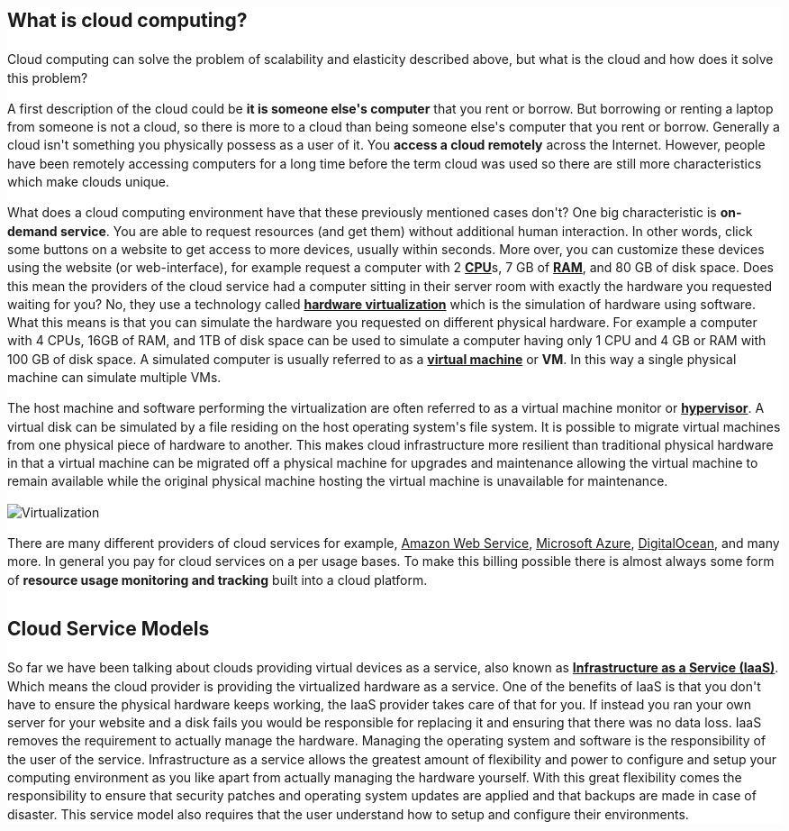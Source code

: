 ## What is cloud computing?

Cloud computing can solve the problem of scalability and elasticity described above, but what is the cloud and how does it solve this problem?

A first description of the cloud could be **it is someone else's computer** that you rent or borrow. But borrowing or renting a laptop from someone is not a cloud, so there is more to a cloud than being someone else's computer that you rent or borrow. Generally a cloud isn't something you physically possess as a user of it. You **access a cloud remotely** across the Internet. However, people have been remotely accessing computers for a long time before the term cloud was used so there are still more characteristics which make clouds unique.

What does a cloud computing environment have that these previously mentioned cases don't? One big characteristic is **on-demand service**. You are able to request resources (and get them) without additional human interaction. In other words, click some buttons on a website to get access to more devices, usually within seconds. More over, you can customize these devices using the website (or web-interface), for example request a computer with 2 [**CPU**](../reference#cpu)s, 7 GB of [**RAM**](../reference#ram), and 80 GB of disk space. Does this mean the providers of the cloud service had a computer sitting in their server room with exactly the hardware you requested waiting for you? No, they use a technology called [**hardware virtualization**](../reference#hardware-virtualization) which is the simulation of hardware using software. What this means is that you can simulate the hardware you requested on different physical hardware. For example a computer with 4 CPUs, 16GB of RAM, and 1TB of disk space can be used to simulate a computer having only 1 CPU and 4 GB or RAM with 100 GB of disk space. A simulated computer is usually referred to as a [**virtual machine**](../reference#virtual-machine) or **VM**. In this way a single physical machine can simulate multiple VMs.

The host machine and software performing the virtualization are often referred to as a virtual machine monitor or [**hypervisor**](../reference#hypervisor). A virtual disk can be simulated by a file residing on the host operating system's file system. It is possible to migrate virtual machines from one physical piece of hardware to another. This makes cloud infrastructure more resilient than traditional physical hardware in that a virtual machine can be migrated off a physical machine for upgrades and maintenance allowing the virtual machine to remain available while the original physical machine hosting the virtual machine is unavailable for maintenance.

![Virtualization](../fig/virtualization.svg)

There are many different providers of cloud services for example, [Amazon Web Service](https://en.wikipedia.org/wiki/Amazon_Web_Services), [Microsoft Azure](https://en.wikipedia.org/wiki/Microsoft_Azure), [DigitalOcean](https://en.wikipedia.org/wiki/DigitalOcean), and many more. In general you pay for cloud services on a per usage bases. To make this billing possible there is almost always some form of **resource usage monitoring and tracking** built into a cloud platform.

## Cloud Service Models

So far we have been talking about clouds providing virtual devices as a service, also known as [**Infrastructure as a Service (IaaS)**](../reference#iaas). Which means the cloud provider is providing the virtualized hardware as a service. One of the benefits of IaaS is that you don't have to ensure the physical hardware keeps working, the IaaS provider takes care of that for you. If instead you ran your own server for your website and a disk fails you would be responsible for replacing it and ensuring that there was no data loss. IaaS removes the requirement to actually manage the hardware. Managing the operating system and software is the responsibility of the user of the service. Infrastructure as a service allows the greatest amount of flexibility and power to configure and setup your computing environment as you like apart from actually managing the hardware yourself. With this great flexibility comes the responsibility to ensure that security patches and operating system updates are applied and that backups are made in case of disaster. This service model also requires that the user understand how to setup and configure their environments.
